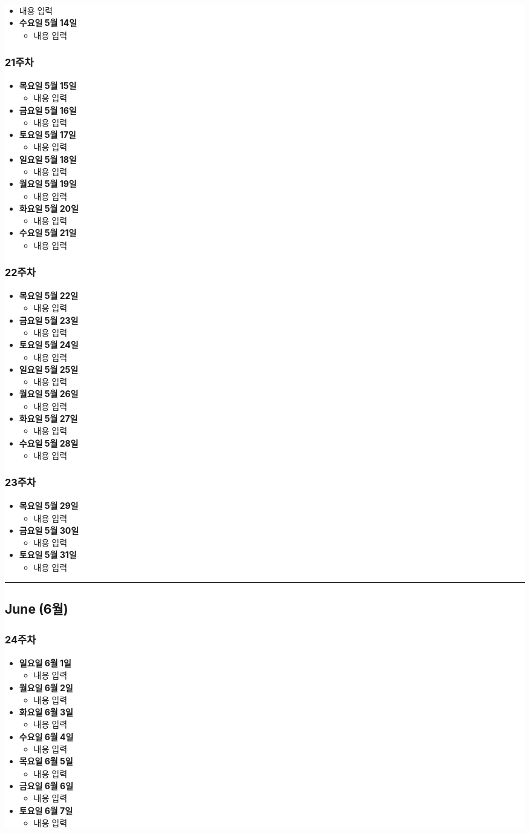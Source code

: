   - 내용 입력
- **수요일 5월 14일**
  - 내용 입력
### 21주차
- **목요일 5월 15일**
  - 내용 입력
- **금요일 5월 16일**
  - 내용 입력
- **토요일 5월 17일**
  - 내용 입력
- **일요일 5월 18일**
  - 내용 입력
- **월요일 5월 19일**
  - 내용 입력
- **화요일 5월 20일**
  - 내용 입력
- **수요일 5월 21일**
  - 내용 입력
### 22주차
- **목요일 5월 22일**
  - 내용 입력
- **금요일 5월 23일**
  - 내용 입력
- **토요일 5월 24일**
  - 내용 입력
- **일요일 5월 25일**
  - 내용 입력
- **월요일 5월 26일**
  - 내용 입력
- **화요일 5월 27일**
  - 내용 입력
- **수요일 5월 28일**
  - 내용 입력
### 23주차
- **목요일 5월 29일**
  - 내용 입력
- **금요일 5월 30일**
  - 내용 입력
- **토요일 5월 31일**
  - 내용 입력

---

## June (6월)

### 24주차
- **일요일 6월 1일**
  - 내용 입력
- **월요일 6월 2일**
  - 내용 입력
- **화요일 6월 3일**
  - 내용 입력
- **수요일 6월 4일**
  - 내용 입력
- **목요일 6월 5일**
  - 내용 입력
- **금요일 6월 6일**
  - 내용 입력
- **토요일 6월 7일**
  - 내용 입력
